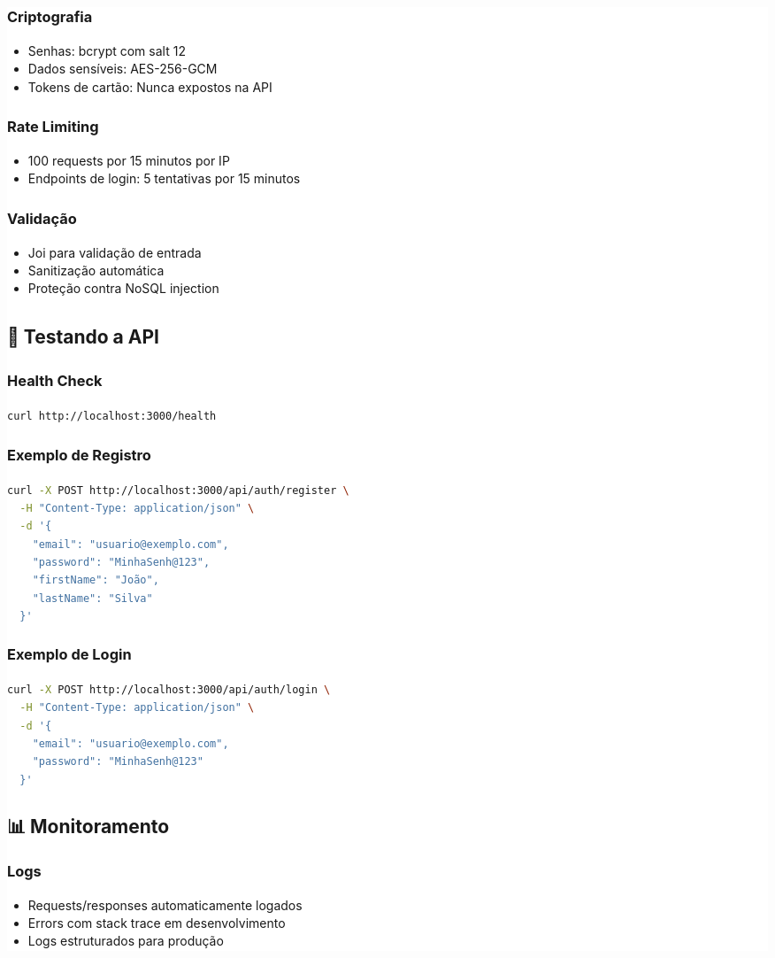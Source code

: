 ### Criptografia
- Senhas: bcrypt com salt 12
- Dados sensíveis: AES-256-GCM
- Tokens de cartão: Nunca expostos na API

### Rate Limiting
- 100 requests por 15 minutos por IP
- Endpoints de login: 5 tentativas por 15 minutos

### Validação
- Joi para validação de entrada
- Sanitização automática
- Proteção contra NoSQL injection

## 🧪 Testando a API

### Health Check
```bash
curl http://localhost:3000/health
```

### Exemplo de Registro
```bash
curl -X POST http://localhost:3000/api/auth/register \
  -H "Content-Type: application/json" \
  -d '{
    "email": "usuario@exemplo.com",
    "password": "MinhaSenh@123",
    "firstName": "João",
    "lastName": "Silva"
  }'
```

### Exemplo de Login
```bash
curl -X POST http://localhost:3000/api/auth/login \
  -H "Content-Type: application/json" \
  -d '{
    "email": "usuario@exemplo.com",
    "password": "MinhaSenh@123"
  }'
```

## 📊 Monitoramento

### Logs
- Requests/responses automaticamente logados
- Errors com stack trace em desenvolvimento
- Logs estruturados para produção
